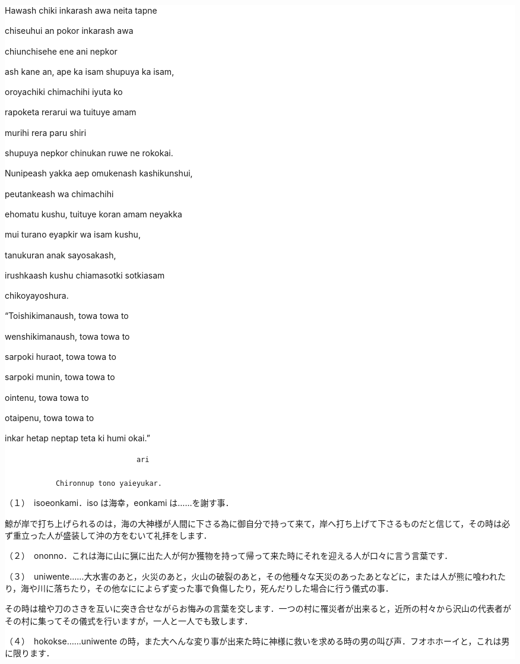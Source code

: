 Hawash chiki  inkarash awa  neita tapne

chiseuhui  an pokor  inkarash awa

chiunchisehe  ene ani nepkor

ash kane an,  ape ka isam  shupuya ka isam,

oroyachiki  chimachihi  iyuta ko

rapoketa  rerarui wa  tuituye amam

murihi  rera paru shiri

shupuya nepkor  chinukan ruwe  ne rokokai.

Nunipeash yakka  aep omukenash  kashikunshui,

peutankeash wa  chimachihi

ehomatu kushu,  tuituye koran  amam neyakka

mui turano  eyapkir wa  isam kushu,

tanukuran anak  sayosakash,

irushkaash kushu  chiamasotki  sotkiasam

chikoyayoshura.

“Toishikimanaush,  towa towa to

wenshikimanaush,  towa towa to

sarpoki huraot,  towa towa to

sarpoki munin,  towa towa to

ointenu,  towa towa to

otaipenu,  towa towa to

inkar hetap  neptap teta  ki humi okai.”

                                   ari

                Chironnup tono yaieyukar.



（１）　isoeonkami．iso は海幸，eonkami は……を謝す事．


鯨が岸で打ち上げられるのは，海の大神様が人間に下さる為に御自分で持って来て，岸へ打ち上げて下さるものだと信じて，その時は必ず重立った人が盛装して沖の方をむいて礼拝をします．



（２）　ononno．これは海に山に猟に出た人が何か獲物を持って帰って来た時にそれを迎える人が口々に言う言葉です．

（３）　uniwente……大水害のあと，火災のあと，火山の破裂のあと，その他種々な天災のあったあとなどに，または人が熊に喰われたり，海や川に落ちたり，その他なにによらず変った事で負傷したり，死んだりした場合に行う儀式の事．


その時は槍や刀のさきを互いに突き合せながらお悔みの言葉を交します．一つの村に罹災者が出来ると，近所の村々から沢山の代表者がその村に集ってその儀式を行いますが，一人と一人でも致します．



（４）　hokokse……uniwente の時，また大へんな変り事が出来た時に神様に救いを求める時の男の叫び声．フオホホーイと，これは男に限ります．
